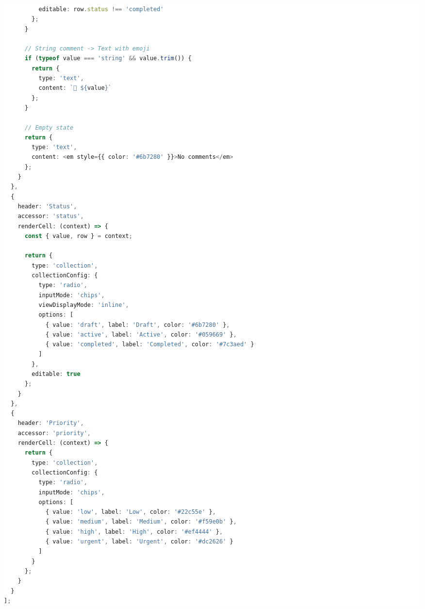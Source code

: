 ```typescript
          editable: row.status !== 'completed'
        };
      }
      
      // String comment -> Text with emoji
      if (typeof value === 'string' && value.trim()) {
        return {
          type: 'text',
          content: `💬 ${value}`
        };
      }
      
      // Empty state
      return {
        type: 'text',
        content: <em style={{ color: '#6b7280' }}>No comments</em>
      };
    }
  },
  {
    header: 'Status',
    accessor: 'status',
    renderCell: (context) => {
      const { value, row } = context;
      
      return {
        type: 'collection',
        collectionConfig: {
          type: 'radio',
          inputMode: 'chips',
          viewDisplayMode: 'inline',
          options: [
            { value: 'draft', label: 'Draft', color: '#6b7280' },
            { value: 'active', label: 'Active', color: '#059669' },
            { value: 'completed', label: 'Completed', color: '#7c3aed' }
          ]
        },
        editable: true
      };
    }
  },
  {
    header: 'Priority',
    accessor: 'priority',
    renderCell: (context) => {
      return {
        type: 'collection',
        collectionConfig: {
          type: 'radio',
          inputMode: 'chips',
          options: [
            { value: 'low', label: 'Low', color: '#22c55e' },
            { value: 'medium', label: 'Medium', color: '#f59e0b' },
            { value: 'high', label: 'High', color: '#ef4444' },
            { value: 'urgent', label: 'Urgent', color: '#dc2626' }
          ]
        }
      };
    }
  }
];
```
